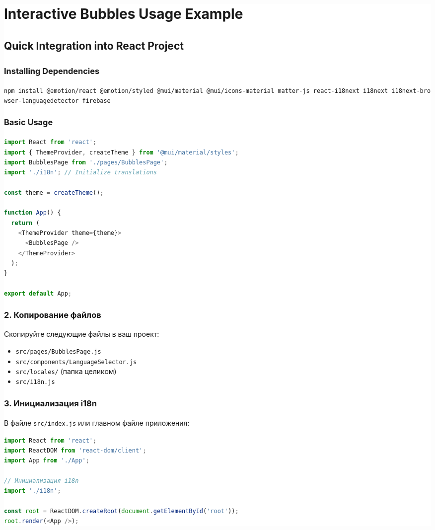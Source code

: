 # Interactive Bubbles Usage Example

## Quick Integration into React Project

### Installing Dependencies

```bash
npm install @emotion/react @emotion/styled @mui/material @mui/icons-material matter-js react-i18next i18next i18next-browser-languagedetector firebase
```

### Basic Usage

```javascript
import React from 'react';
import { ThemeProvider, createTheme } from '@mui/material/styles';
import BubblesPage from './pages/BubblesPage';
import './i18n'; // Initialize translations

const theme = createTheme();

function App() {
  return (
    <ThemeProvider theme={theme}>
      <BubblesPage />
    </ThemeProvider>
  );
}

export default App;
```

### 2. Копирование файлов

Скопируйте следующие файлы в ваш проект:
- `src/pages/BubblesPage.js`
- `src/components/LanguageSelector.js`
- `src/locales/` (папка целиком)
- `src/i18n.js`

### 3. Инициализация i18n

В файле `src/index.js` или главном файле приложения:

```javascript
import React from 'react';
import ReactDOM from 'react-dom/client';
import App from './App';

// Инициализация i18n
import './i18n';

const root = ReactDOM.createRoot(document.getElementById('root'));
root.render(<App />);
```
